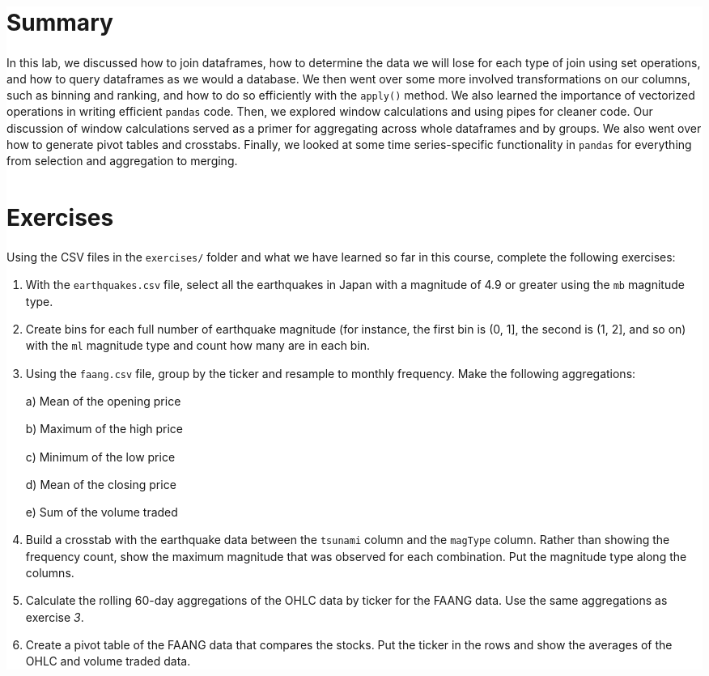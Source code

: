 Summary
=======


In this lab, we discussed how to join dataframes, how to determine
the data we will lose for each type of join using set operations, and
how to query dataframes as we would a database. We then went over some
more involved transformations on our columns, such as binning and
ranking, and how to do so efficiently with the `apply()`
method. We also learned the importance of vectorized operations in
writing efficient `pandas` code. Then, we explored window
calculations and using pipes for cleaner code. Our discussion of window
calculations served as a primer for aggregating across whole dataframes
and by groups. We also went over how to generate pivot tables and
crosstabs. Finally, we looked at some time series-specific functionality
in `pandas` for everything from selection and aggregation to
merging.

Exercises
=========

Using the CSV files in the `exercises/` folder and what we
have learned so far in this course, complete the following exercises:

1.  With the `earthquakes.csv` file, select all the
    earthquakes in Japan with a magnitude of 4.9 or greater using the
    `mb` magnitude type.

2.  Create bins for each full number of earthquake magnitude (for
    instance, the first bin is (0, 1\], the second is (1, 2\], and so
    on) with the `ml` magnitude type and count how many are in
    each bin.

3.  Using the `faang.csv` file, group by the ticker and
    resample to monthly frequency. Make the following aggregations:

    a\) Mean of the opening price

    b\) Maximum of the high price

    c\) Minimum of the low price

    d\) Mean of the closing price

    e\) Sum of the volume traded

4.  Build a crosstab with the earthquake data between the
    `tsunami` column and the `magType` column.
    Rather than showing the frequency count, show the maximum magnitude
    that was observed for each combination. Put the magnitude type along
    the columns.

5.  Calculate the rolling 60-day aggregations of the OHLC data by ticker
    for the FAANG data. Use the same aggregations as exercise *3*.

6.  Create a pivot table of the FAANG data that compares the stocks. Put
    the ticker in the rows and show the averages of the OHLC and volume
    traded data.
